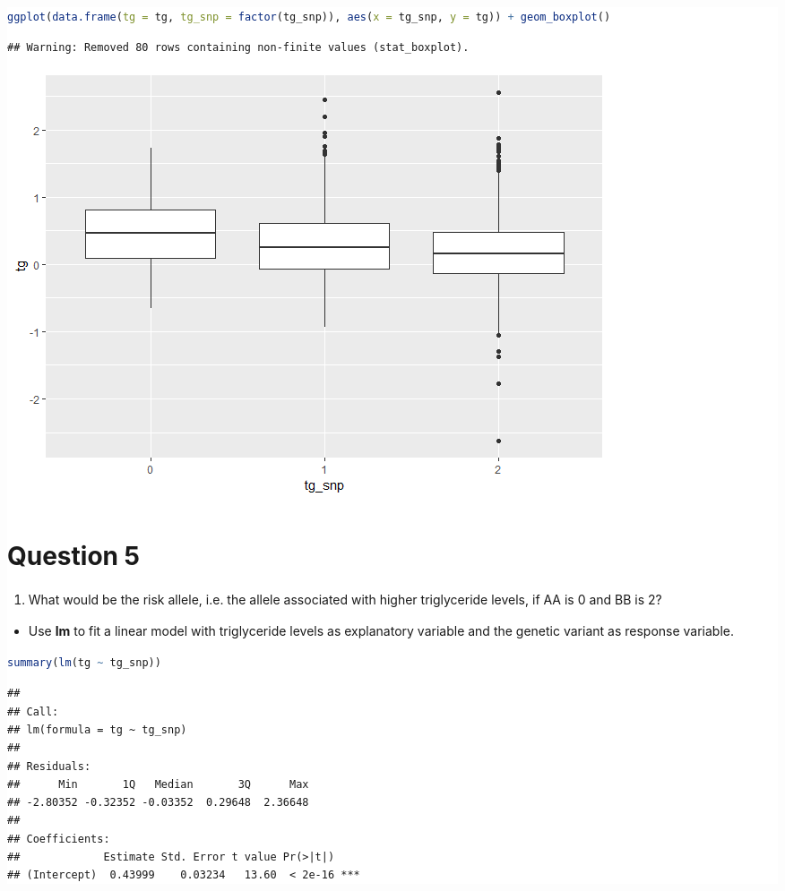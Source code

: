 ``` r
ggplot(data.frame(tg = tg, tg_snp = factor(tg_snp)), aes(x = tg_snp, y = tg)) + geom_boxplot()
```

    ## Warning: Removed 80 rows containing non-finite values (stat_boxplot).

![](practicum_files/figure-markdown_github/unnamed-chunk-8-1.png)

Question 5
==========

1.  What would be the risk allele, i.e. the allele associated with higher triglyceride levels, if AA is 0 and BB is 2?

-   Use **lm** to fit a linear model with triglyceride levels as explanatory variable and the genetic variant as response variable.

``` r
summary(lm(tg ~ tg_snp))
```

    ## 
    ## Call:
    ## lm(formula = tg ~ tg_snp)
    ## 
    ## Residuals:
    ##      Min       1Q   Median       3Q      Max 
    ## -2.80352 -0.32352 -0.03352  0.29648  2.36648 
    ## 
    ## Coefficients:
    ##             Estimate Std. Error t value Pr(>|t|)    
    ## (Intercept)  0.43999    0.03234   13.60  < 2e-16 ***